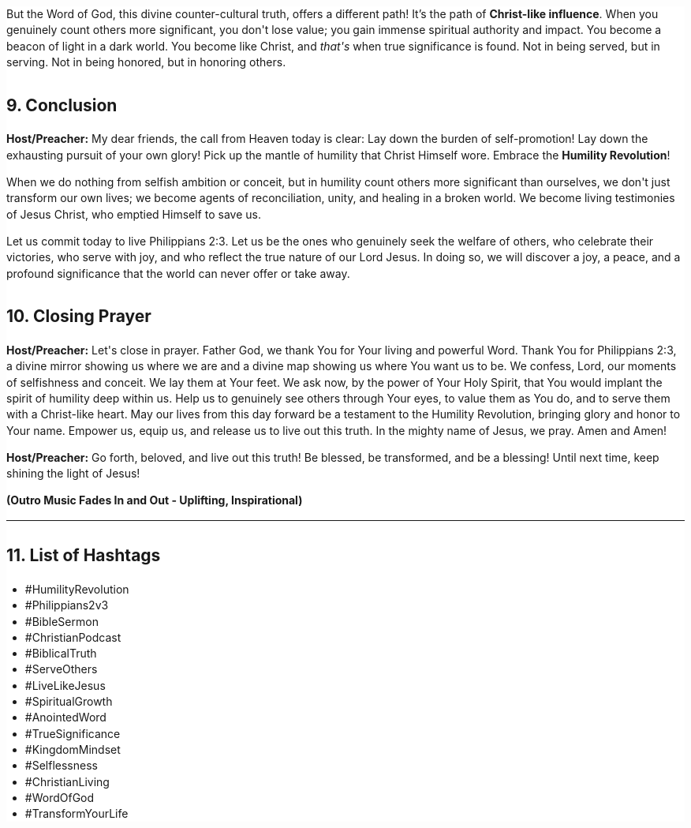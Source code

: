 But the Word of God, this divine counter-cultural truth, offers a different path! It’s the path of **Christ-like influence**. When you genuinely count others more significant, you don't lose value; you gain immense spiritual authority and impact. You become a beacon of light in a dark world. You become like Christ, and *that's* when true significance is found. Not in being served, but in serving. Not in being honored, but in honoring others.

## 9. Conclusion

**Host/Preacher:**
My dear friends, the call from Heaven today is clear: Lay down the burden of self-promotion! Lay down the exhausting pursuit of your own glory! Pick up the mantle of humility that Christ Himself wore. Embrace the **Humility Revolution**!

When we do nothing from selfish ambition or conceit, but in humility count others more significant than ourselves, we don't just transform our own lives; we become agents of reconciliation, unity, and healing in a broken world. We become living testimonies of Jesus Christ, who emptied Himself to save us.

Let us commit today to live Philippians 2:3. Let us be the ones who genuinely seek the welfare of others, who celebrate their victories, who serve with joy, and who reflect the true nature of our Lord Jesus. In doing so, we will discover a joy, a peace, and a profound significance that the world can never offer or take away.

## 10. Closing Prayer

**Host/Preacher:**
Let's close in prayer.
Father God, we thank You for Your living and powerful Word. Thank You for Philippians 2:3, a divine mirror showing us where we are and a divine map showing us where You want us to be. We confess, Lord, our moments of selfishness and conceit. We lay them at Your feet. We ask now, by the power of Your Holy Spirit, that You would implant the spirit of humility deep within us. Help us to genuinely see others through Your eyes, to value them as You do, and to serve them with a Christ-like heart. May our lives from this day forward be a testament to the Humility Revolution, bringing glory and honor to Your name. Empower us, equip us, and release us to live out this truth. In the mighty name of Jesus, we pray. Amen and Amen!

**Host/Preacher:**
Go forth, beloved, and live out this truth! Be blessed, be transformed, and be a blessing! Until next time, keep shining the light of Jesus!

**(Outro Music Fades In and Out - Uplifting, Inspirational)**

---

## 11. List of Hashtags

*   #HumilityRevolution
*   #Philippians2v3
*   #BibleSermon
*   #ChristianPodcast
*   #BiblicalTruth
*   #ServeOthers
*   #LiveLikeJesus
*   #SpiritualGrowth
*   #AnointedWord
*   #TrueSignificance
*   #KingdomMindset
*   #Selflessness
*   #ChristianLiving
*   #WordOfGod
*   #TransformYourLife
